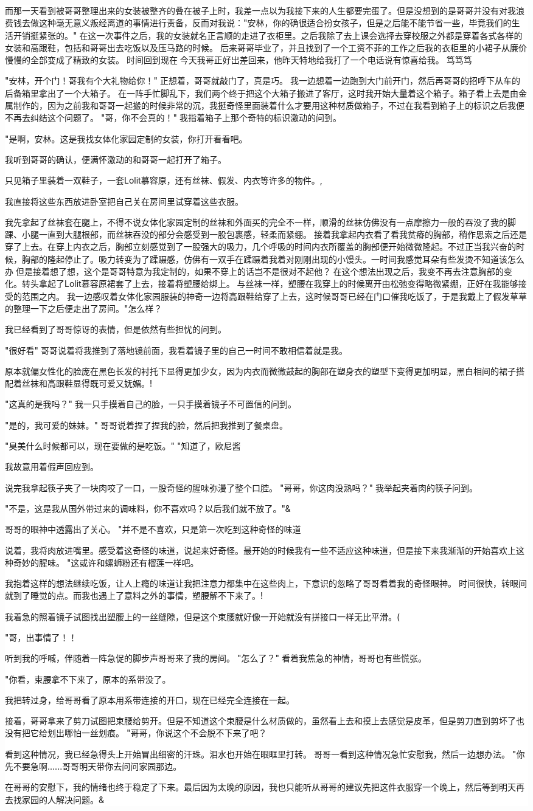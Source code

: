 而那一天看到被哥哥整理出来的女装被整齐的叠在被子上时，我差一点以为我接下来的人生都要完蛋了。但是没想到的是哥哥并没有对我浪费钱去做这种毫无意义叛经离道的事情进行责备，反而对我说："安林，你的确很适合扮女孩子，但是之后能不能节省一些，毕竟我们的生活开销挺紧张的。" 在这一次事件之后，我的女装就名正言顺的走进了衣柜里。之后我除了去上课会选择去穿校服之外都是穿着各式各样的女装和高跟鞋，包括和哥哥出去吃饭以及压马路的时候。 后来哥哥毕业了，并且找到了一个工资不菲的工作之后我的衣柜里的小裙子从廉价慢慢的全部变成了精致的女装。 时间回到现在 今天我哥正好出差回来，他昨天特地给我打了一个电话说有惊喜给我。 笃笃笃

"安林，开个门！哥我有个大礼物给你！" 正想着，哥哥就敲门了，真是巧。 我一边想着一边跑到大门前开门，然后再哥哥的招呼下从车的后备箱里拿出了一个大箱子。 在一阵手忙脚乱下，我们两个终于把这个大箱子搬进了客厅，这时我开始大量着这个箱子。箱子看上去是由金属制作的，因为之前我和哥哥一起搬的时候非常的沉，我挺奇怪里面装着什么才要用这种材质做箱子，不过在我看到箱子上的标识之后我便不再去纠结这个问题了。 "哥，你不会真的！" 我指着箱子上那个奇特的标识激动的问到。

"是啊，安林。这是我找女体化家园定制的女装，你打开看看吧。

我听到哥哥的确认，便满怀激动的和哥哥一起打开了箱子。

只见箱子里装着一双鞋子，一套Lolit慕容原，还有丝袜、假发、内衣等许多的物件。,

我直接将这些东西放进卧室把自己关在房间里试穿着这些衣服。

我先拿起了丝袜套在腿上，不得不说女体化家园定制的丝袜和外面买的完全不一样，顺滑的丝袜仿佛没有一点摩擦力一般的吞没了我的脚踝、小腿一直到大腿根部，而丝袜吞没的部分会感受到一股包裹感，轻柔而紧绷。 接着我拿起内衣看了看我贫瘠的胸部，稍作思索之后还是穿了上去。在穿上内衣之后，胸部立刻感觉到了一股强大的吸力，几个呼吸的时间内衣所覆盖的胸部便开始微微隆起。不过正当我兴奋的时候，胸部的隆起停止了。吸力转变为了蹂蹑感，仿佛有一双手在蹂蹑着我着对刚刚出现的小馒头。一时间我感觉耳朵有些发烫不知道该怎么办 但是接着想了想，这个是哥哥特意为我定制的，如果不穿上的话岂不是很对不起他？ 在这个想法出现之后，我变不再去注意胸部的变化。转头拿起了Lolit慕容原裙套了上去，接着将塑腰给绑上。 与丝袜一样，塑腰在我穿上的时候离开由松弛变得略微紧绷，正好在我能够接受的范围之内。 我一边感叹着女体化家园服装的神奇一边将高跟鞋给穿了上去，这时候哥哥已经在门口催我吃饭了，于是我戴上了假发草草的整理一下之后便走出了房间。"怎么样？

我已经看到了哥哥惊讶的表情，但是依然有些担忧的问到。

"很好看" 哥哥说着将我推到了落地镜前面，我看着镜子里的自己一时间不敢相信着就是我。

原本就偏女性化的脸庞在黑色长发的衬托下显得更加少女，因为内衣而微微鼓起的胸部在塑身衣的塑型下变得更加明显，黑白相间的裙子搭配着丝袜和高跟鞋显得既可爱又妩媚。!

"这真的是我吗？" 我一只手摸着自己的脸，一只手摸着镜子不可置信的问到。

"是的，我可爱的妹妹。" 哥哥说着捏了捏我的脸，然后把我推到了餐桌盘。

"臭美什么时候都可以，现在要做的是吃饭。" "知道了，欧尼酱

我故意用着假声回应到。

说完我拿起筷子夹了一块肉咬了一口，一股奇怪的腥味弥漫了整个口腔。 "哥哥，你这肉没熟吗？" 我举起夹着肉的筷子问到。

"不是，这是我从国外带过来的调味料，你不喜欢吗？以后我们就不放了。"&

哥哥的眼神中透露出了关心。 "并不是不喜欢，只是第一次吃到这种奇怪的味道

说着，我将肉放进嘴里。感受着这奇怪的味道，说起来好奇怪。最开始的时候我有一些不适应这种味道，但是接下来我渐渐的开始喜欢上这种奇妙的腥味。 "这或许和螺蛳粉还有榴莲一样吧。

我抱着这样的想法继续吃饭，让人上瘾的味道让我把注意力都集中在这些肉上，下意识的忽略了哥哥看着我的奇怪眼神。 时间很快，转眼间就到了睡觉的点。而我也遇上了意料之外的事情，塑腰解不下来了。!

我着急的照着镜子试图找出塑腰上的一丝缝隙，但是这个束腰就好像一开始就没有拼接口一样无比平滑。(

"哥，出事情了！！

听到我的呼喊，伴随着一阵急促的脚步声哥哥来了我的房间。 "怎么了？" 看着我焦急的神情，哥哥也有些慌张。

"你看，束腰拿不下来了，原本的系带没了。

我把转过身，给哥哥看了原本用系带连接的开口，现在已经完全连接在一起。

接着，哥哥拿来了剪刀试图把束腰给剪开。但是不知道这个束腰是什么材质做的，虽然看上去和摸上去感觉是皮革，但是剪刀直到剪坏了也没有把它给划出哪怕一丝划痕。 "哥哥，你说这个不会脱不下来了吧？

看到这种情况，我已经急得头上开始冒出细密的汗珠。泪水也开始在眼眶里打转。 哥哥一看到这种情况急忙安慰我，然后一边想办法。 "你先不要急啊......哥哥明天带你去问问家园那边。

在哥哥的安慰下，我的情绪也终于稳定了下来。最后因为太晚的原因，我也只能听从哥哥的建议先把这件衣服穿一个晚上，然后等到明天再去找家园的人解决问题。&
